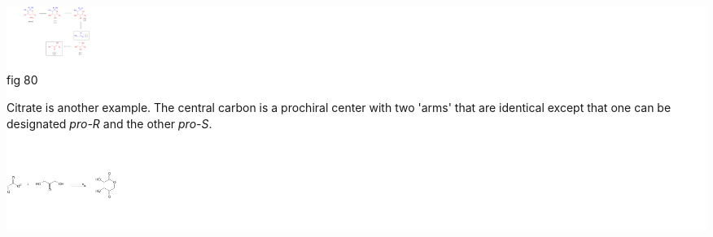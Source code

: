<img src="media/image344.png"
style="width:1.27778in;height:0.63889in" />

fig 80

Citrate is another example. The central carbon is a prochiral center
with two 'arms' that are identical except that one can be designated
*pro-R* and the other *pro-S*.

<img src="media/image345.png"
style="width:1.40764in;height:1.05556in" />
